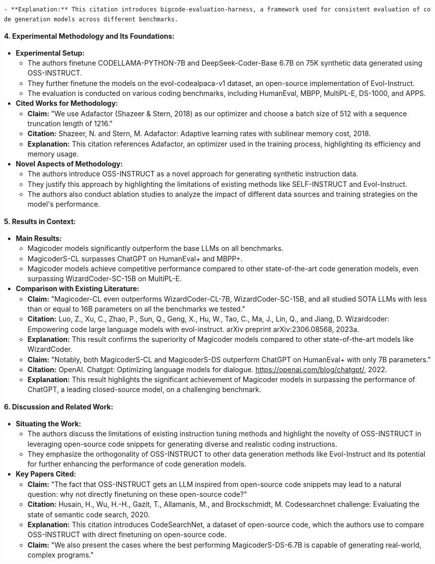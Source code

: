     - **Explanation:** This citation introduces bigcode-evaluation-harness, a framework used for consistent evaluation of code generation models across different benchmarks.

**4. Experimental Methodology and Its Foundations:**

- **Experimental Setup:**
    - The authors finetune CODELLAMA-PYTHON-7B and DeepSeek-Coder-Base 6.7B on 75K synthetic data generated using OSS-INSTRUCT.
    - They further finetune the models on the evol-codealpaca-v1 dataset, an open-source implementation of Evol-Instruct.
    - The evaluation is conducted on various coding benchmarks, including HumanEval, MBPP, MultiPL-E, DS-1000, and APPS.
- **Cited Works for Methodology:**
    - **Claim:** "We use Adafactor (Shazeer & Stern, 2018) as our optimizer and choose a batch size of 512 with a sequence truncation length of 1216."
    - **Citation:** Shazeer, N. and Stern, M. Adafactor: Adaptive learning rates with sublinear memory cost, 2018.
    - **Explanation:** This citation references Adafactor, an optimizer used in the training process, highlighting its efficiency and memory usage.
- **Novel Aspects of Methodology:**
    - The authors introduce OSS-INSTRUCT as a novel approach for generating synthetic instruction data.
    - They justify this approach by highlighting the limitations of existing methods like SELF-INSTRUCT and Evol-Instruct.
    - The authors also conduct ablation studies to analyze the impact of different data sources and training strategies on the model's performance.

**5. Results in Context:**

- **Main Results:**
    - Magicoder models significantly outperform the base LLMs on all benchmarks.
    - MagicoderS-CL surpasses ChatGPT on HumanEval+ and MBPP+.
    - Magicoder models achieve competitive performance compared to other state-of-the-art code generation models, even surpassing WizardCoder-SC-15B on MultiPL-E.
- **Comparison with Existing Literature:**
    - **Claim:** "Magicoder-CL even outperforms WizardCoder-CL-7B, WizardCoder-SC-15B, and all studied SOTA LLMs with less than or equal to 16B parameters on all the benchmarks we tested."
    - **Citation:** Luo, Z., Xu, C., Zhao, P., Sun, Q., Geng, X., Hu, W., Tao, C., Ma, J., Lin, Q., and Jiang, D. Wizardcoder: Empowering code large language models with evol-instruct. arXiv preprint arXiv:2306.08568, 2023a.
    - **Explanation:** This result confirms the superiority of Magicoder models compared to other state-of-the-art models like WizardCoder.
    - **Claim:** "Notably, both MagicoderS-CL and MagicoderS-DS outperform ChatGPT on HumanEval+ with only 7B parameters."
    - **Citation:** OpenAI. Chatgpt: Optimizing language models for dialogue. https://openai.com/blog/chatgpt/, 2022.
    - **Explanation:** This result highlights the significant achievement of Magicoder models in surpassing the performance of ChatGPT, a leading closed-source model, on a challenging benchmark.

**6. Discussion and Related Work:**

- **Situating the Work:**
    - The authors discuss the limitations of existing instruction tuning methods and highlight the novelty of OSS-INSTRUCT in leveraging open-source code snippets for generating diverse and realistic coding instructions.
    - They emphasize the orthogonality of OSS-INSTRUCT to other data generation methods like Evol-Instruct and its potential for further enhancing the performance of code generation models.
- **Key Papers Cited:**
    - **Claim:** "The fact that OSS-INSTRUCT gets an LLM inspired from open-source code snippets may lead to a natural question: why not directly finetuning on these open-source code?"
    - **Citation:** Husain, H., Wu, H.-H., Gazit, T., Allamanis, M., and Brockschmidt, M. Codesearchnet challenge: Evaluating the state of semantic code search, 2020.
    - **Explanation:** This citation introduces CodeSearchNet, a dataset of open-source code, which the authors use to compare OSS-INSTRUCT with direct finetuning on open-source code.
    - **Claim:** "We also present the cases where the best performing MagicoderS-DS-6.7B is capable of generating real-world, complex programs."